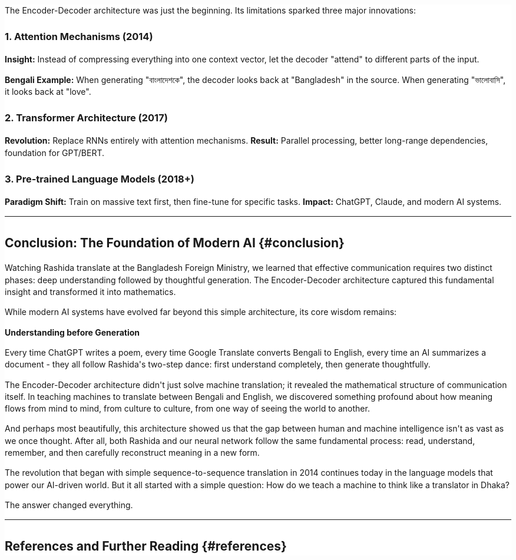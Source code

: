 The Encoder-Decoder architecture was just the beginning. Its limitations sparked three major innovations:

### 1. Attention Mechanisms (2014)
**Insight:** Instead of compressing everything into one context vector, let the decoder "attend" to different parts of the input.

**Bengali Example:**
When generating "বাংলাদেশকে", the decoder looks back at "Bangladesh" in the source.
When generating "ভালোবাসি", it looks back at "love".

### 2. Transformer Architecture (2017)
**Revolution:** Replace RNNs entirely with attention mechanisms.
**Result:** Parallel processing, better long-range dependencies, foundation for GPT/BERT.

### 3. Pre-trained Language Models (2018+)
**Paradigm Shift:** Train on massive text first, then fine-tune for specific tasks.
**Impact:** ChatGPT, Claude, and modern AI systems.

---

## Conclusion: The Foundation of Modern AI {#conclusion}

Watching Rashida translate at the Bangladesh Foreign Ministry, we learned that effective communication requires two distinct phases: deep understanding followed by thoughtful generation. The Encoder-Decoder architecture captured this fundamental insight and transformed it into mathematics.

While modern AI systems have evolved far beyond this simple architecture, its core wisdom remains:

**Understanding before Generation**

Every time ChatGPT writes a poem, every time Google Translate converts Bengali to English, every time an AI summarizes a document - they all follow Rashida's two-step dance: first understand completely, then generate thoughtfully.

The Encoder-Decoder architecture didn't just solve machine translation; it revealed the mathematical structure of communication itself. In teaching machines to translate between Bengali and English, we discovered something profound about how meaning flows from mind to mind, from culture to culture, from one way of seeing the world to another.

And perhaps most beautifully, this architecture showed us that the gap between human and machine intelligence isn't as vast as we once thought. After all, both Rashida and our neural network follow the same fundamental process: read, understand, remember, and then carefully reconstruct meaning in a new form.

The revolution that began with simple sequence-to-sequence translation in 2014 continues today in the language models that power our AI-driven world. But it all started with a simple question: How do we teach a machine to think like a translator in Dhaka?

The answer changed everything.

---

## References and Further Reading {#references}
